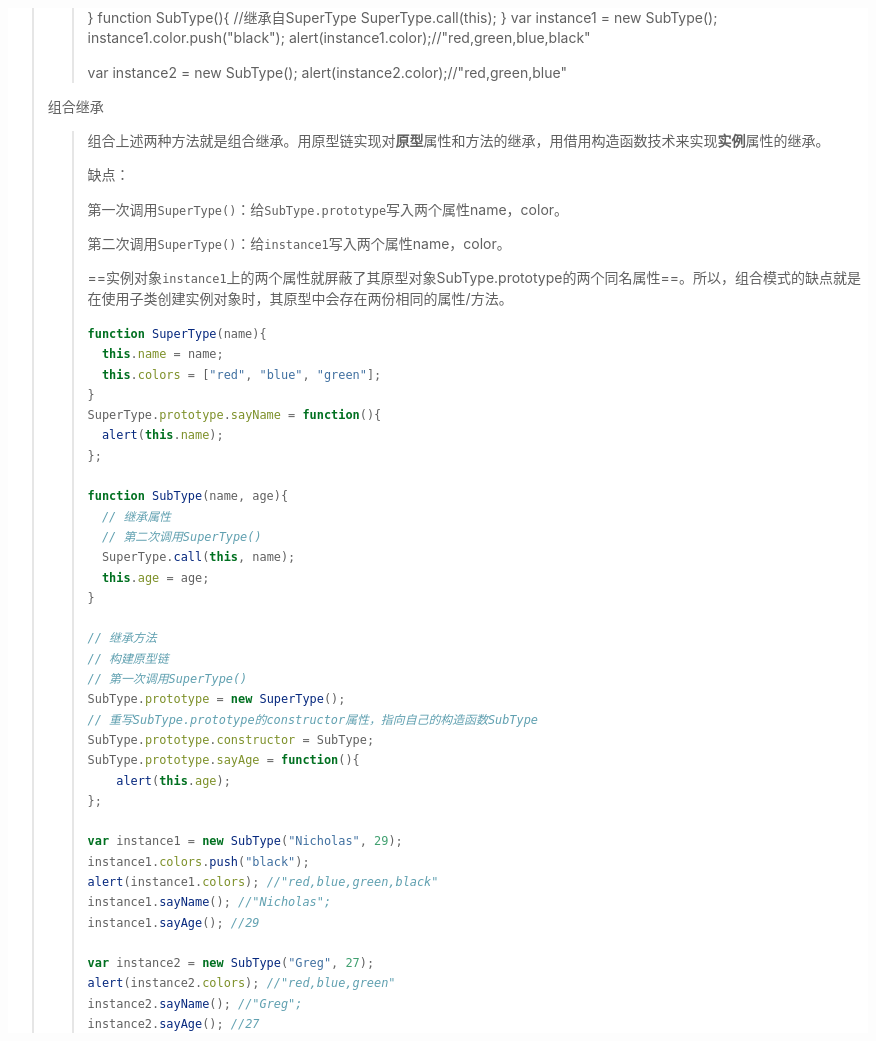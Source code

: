 > > }
> > function  SubType(){
> >     //继承自SuperType
> >     SuperType.call(this);
> > }
> > var instance1 = new SubType();
> > instance1.color.push("black");
> > alert(instance1.color);//"red,green,blue,black"
> > 
> > var instance2 = new SubType();
> > alert(instance2.color);//"red,green,blue"
> > ```
>
> 组合继承
>
> > 组合上述两种方法就是组合继承。用原型链实现对**原型**属性和方法的继承，用借用构造函数技术来实现**实例**属性的继承。
> >
> > 缺点：
> >
> > 第一次调用`SuperType()`：给`SubType.prototype`写入两个属性name，color。
> >
> > 第二次调用`SuperType()`：给`instance1`写入两个属性name，color。
> >
> > ==实例对象`instance1`上的两个属性就屏蔽了其原型对象SubType.prototype的两个同名属性==。所以，组合模式的缺点就是在使用子类创建实例对象时，其原型中会存在两份相同的属性/方法。
> >
> > ```js
> > function SuperType(name){
> >   this.name = name;
> >   this.colors = ["red", "blue", "green"];
> > }
> > SuperType.prototype.sayName = function(){
> >   alert(this.name);
> > };
> > 
> > function SubType(name, age){
> >   // 继承属性
> >   // 第二次调用SuperType()
> >   SuperType.call(this, name);
> >   this.age = age;
> > }
> > 
> > // 继承方法
> > // 构建原型链
> > // 第一次调用SuperType()
> > SubType.prototype = new SuperType(); 
> > // 重写SubType.prototype的constructor属性，指向自己的构造函数SubType
> > SubType.prototype.constructor = SubType; 
> > SubType.prototype.sayAge = function(){
> >     alert(this.age);
> > };
> > 
> > var instance1 = new SubType("Nicholas", 29);
> > instance1.colors.push("black");
> > alert(instance1.colors); //"red,blue,green,black"
> > instance1.sayName(); //"Nicholas";
> > instance1.sayAge(); //29
> > 
> > var instance2 = new SubType("Greg", 27);
> > alert(instance2.colors); //"red,blue,green"
> > instance2.sayName(); //"Greg";
> > instance2.sayAge(); //27
> > ```
>